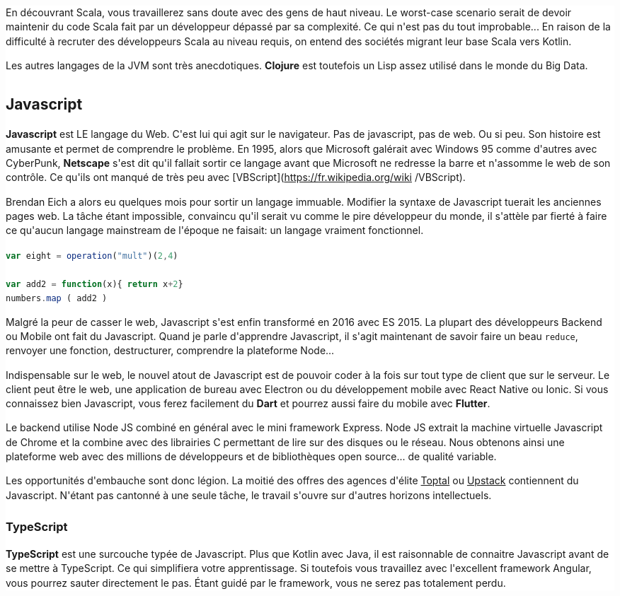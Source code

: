 En découvrant Scala, vous travaillerez sans doute avec des gens de haut niveau. Le worst-case scenario serait de devoir maintenir du code Scala fait par un développeur dépassé par sa complexité. Ce qui n'est pas du tout improbable... En raison de la difficulté à recruter des développeurs Scala au niveau requis, on entend des sociétés migrant leur base Scala vers Kotlin.

Les autres langages de la JVM sont très anecdotiques. **Clojure** est toutefois un Lisp assez utilisé dans le monde du Big Data.   


## Javascript

**Javascript** est LE langage du Web. C'est lui qui agit sur le navigateur. Pas de javascript, pas de web. Ou si peu. Son histoire est amusante et permet de comprendre le problème. En 1995, alors que Microsoft galérait avec Windows 95 comme d'autres avec CyberPunk, **Netscape** s'est dit qu'il fallait sortir ce langage avant que Microsoft ne redresse la barre et n'assomme le web de son contrôle. Ce qu'ils ont manqué de très peu avec [VBScript](https://fr.wikipedia.org/wiki
    /VBScript).

Brendan Eich a alors eu quelques mois pour sortir un langage immuable. Modifier la syntaxe de Javascript tuerait les anciennes pages web. La tâche étant impossible, convaincu qu'il serait vu comme le pire développeur du monde, il s'attèle par fierté à faire ce qu'aucun langage mainstream de l'époque ne faisait: un langage vraiment fonctionnel.

```javascript
var eight = operation("mult")(2,4)

var add2 = function(x){ return x+2}
numbers.map ( add2 )
```

Malgré la peur de casser le web, Javascript s'est enfin transformé en 2016 avec ES 2015. La plupart des développeurs Backend ou Mobile ont fait du Javascript. Quand je parle d'apprendre Javascript, il s'agit maintenant de savoir faire un beau `reduce`, renvoyer une fonction, destructurer, comprendre la plateforme Node...   

Indispensable sur le web, le nouvel atout de Javascript est de pouvoir coder à la fois sur tout type de client que sur le serveur. Le client peut être le web, une application de bureau avec Electron ou du développement mobile avec React Native ou Ionic. Si vous connaissez bien Javascript, vous ferez facilement du **Dart** et pourrez aussi faire du mobile avec **Flutter**.

Le backend utilise Node JS combiné en général avec le mini framework Express. Node JS extrait la machine virtuelle Javascript de Chrome et la combine avec des librairies C permettant de lire sur des disques ou le réseau. Nous obtenons ainsi une plateforme web avec des millions de développeurs et de bibliothèques open source... de qualité variable.

Les opportunités d'embauche sont donc légion. La moitié des offres des agences d'élite [Toptal](https://www.toptal.com#expect-solely-agile-software-engineers) ou [Upstack](https://secure.upstack.co/developer/apply?5F659E66) contiennent du Javascript. N'étant pas cantonné à une seule tâche, le travail s'ouvre sur d'autres horizons intellectuels.


### TypeScript

**TypeScript** est une surcouche typée de Javascript. Plus que Kotlin avec Java, il est raisonnable de connaitre Javascript avant de se mettre à TypeScript. Ce qui simplifiera votre apprentissage. Si toutefois vous travaillez avec l'excellent framework Angular, vous pourrez sauter directement le pas. Étant guidé par le framework, vous ne serez pas totalement perdu.
